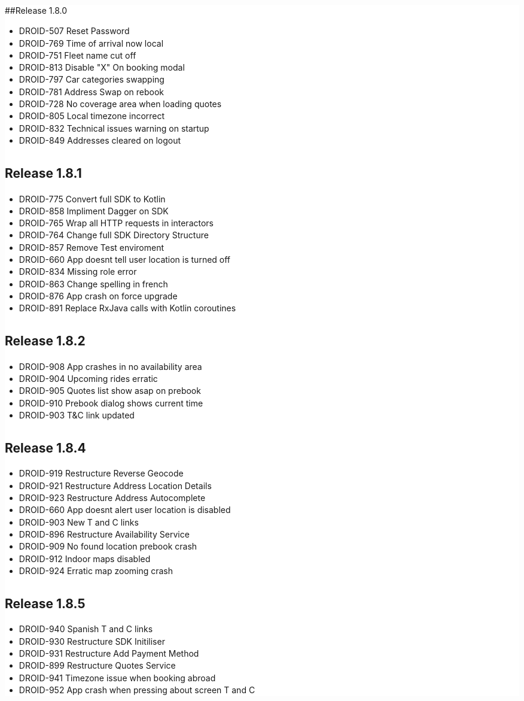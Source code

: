 ##Release 1.8.0
* DROID-507 Reset Password
* DROID-769 Time of arrival now local
* DROID-751 Fleet name cut off
* DROID-813 Disable "X" On booking modal
* DROID-797 Car categories swapping
* DROID-781 Address Swap on rebook
* DROID-728 No coverage area when loading quotes
* DROID-805 Local timezone incorrect
* DROID-832 Technical issues warning on startup
* DROID-849 Addresses cleared on logout

## Release 1.8.1
* DROID-775 Convert full SDK to Kotlin
* DROID-858 Impliment Dagger on SDK
* DROID-765 Wrap all HTTP requests in interactors
* DROID-764 Change full SDK Directory Structure
* DROID-857 Remove Test enviroment
* DROID-660 App doesnt tell user location is turned off
* DROID-834 Missing role error
* DROID-863 Change spelling in french
* DROID-876 App crash on force upgrade
* DROID-891 Replace RxJava calls with Kotlin coroutines

## Release 1.8.2
* DROID-908 App crashes in no availability area
* DROID-904 Upcoming rides erratic
* DROID-905 Quotes list show asap on prebook
* DROID-910 Prebook dialog shows current time
* DROID-903 T&C link updated

## Release 1.8.4
* DROID-919 Restructure Reverse Geocode
* DROID-921 Restructure Address Location Details
* DROID-923 Restructure Address Autocomplete
* DROID-660 App doesnt alert user location is disabled
* DROID-903 New T and C links
* DROID-896 Restructure Availability Service
* DROID-909 No found location prebook crash
* DROID-912 Indoor maps disabled
* DROID-924 Erratic map zooming crash

## Release 1.8.5
* DROID-940 Spanish T and C links
* DROID-930 Restructure SDK Initiliser
* DROID-931 Restructure Add Payment Method
* DROID-899 Restructure Quotes Service
* DROID-941 Timezone issue when booking abroad
* DROID-952 App crash when pressing about screen T and C
